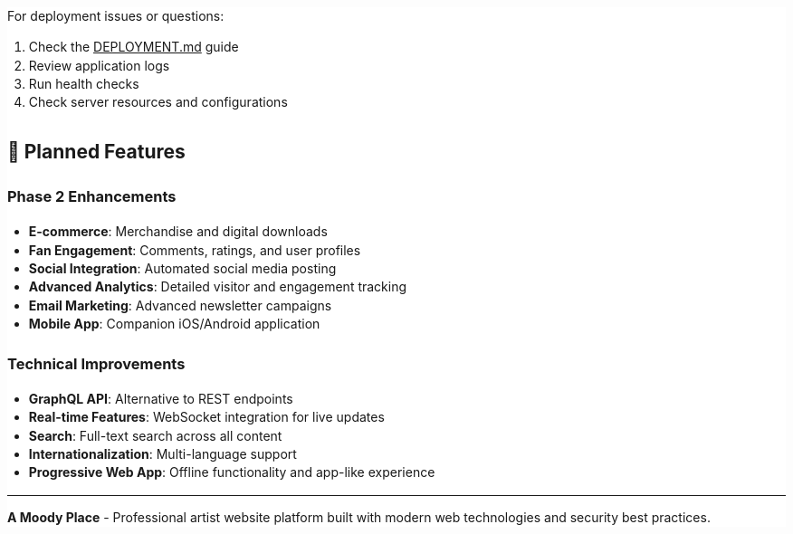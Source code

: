 For deployment issues or questions:

1. Check the [DEPLOYMENT.md](DEPLOYMENT.md) guide
2. Review application logs
3. Run health checks
4. Check server resources and configurations

## 🔄 Planned Features

### Phase 2 Enhancements
- **E-commerce**: Merchandise and digital downloads
- **Fan Engagement**: Comments, ratings, and user profiles  
- **Social Integration**: Automated social media posting
- **Advanced Analytics**: Detailed visitor and engagement tracking
- **Email Marketing**: Advanced newsletter campaigns
- **Mobile App**: Companion iOS/Android application

### Technical Improvements  
- **GraphQL API**: Alternative to REST endpoints
- **Real-time Features**: WebSocket integration for live updates
- **Search**: Full-text search across all content
- **Internationalization**: Multi-language support
- **Progressive Web App**: Offline functionality and app-like experience

---

**A Moody Place** - Professional artist website platform built with modern web technologies and security best practices.